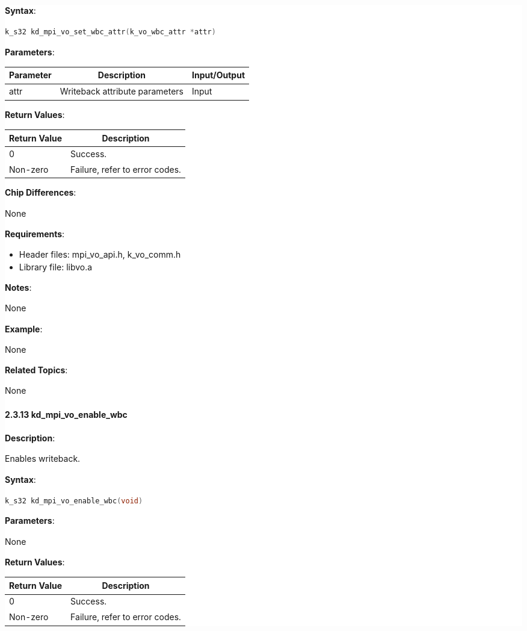 **Syntax**:

```c
k_s32 kd_mpi_vo_set_wbc_attr(k_vo_wbc_attr *attr)
```

**Parameters**:

| Parameter | Description               | Input/Output |
|-----------|---------------------------|--------------|
| attr      | Writeback attribute parameters | Input      |

**Return Values**:

| Return Value | Description               |
|--------------|---------------------------|
| 0            | Success.                  |
| Non-zero     | Failure, refer to error codes. |

**Chip Differences**:

None

**Requirements**:

- Header files: mpi_vo_api.h, k_vo_comm.h
- Library file: libvo.a

**Notes**:

None

**Example**:

None

**Related Topics**:

None

#### 2.3.13 kd_mpi_vo_enable_wbc

**Description**:

Enables writeback.

**Syntax**:

```c
k_s32 kd_mpi_vo_enable_wbc(void)
```

**Parameters**:

None

**Return Values**:

| Return Value | Description               |
|--------------|---------------------------|
| 0            | Success.                  |
| Non-zero     | Failure, refer to error codes. |
